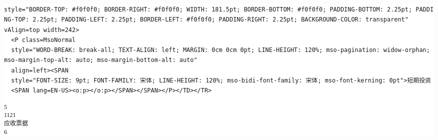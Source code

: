     style="BORDER-TOP: #f0f0f0; BORDER-RIGHT: #f0f0f0; WIDTH: 181.5pt; BORDER-BOTTOM: #f0f0f0; PADDING-BOTTOM: 2.25pt; PADDING-TOP: 2.25pt; PADDING-LEFT: 2.25pt; BORDER-LEFT: #f0f0f0; PADDING-RIGHT: 2.25pt; BACKGROUND-COLOR: transparent" 
    vAlign=top width=242>
      <P class=MsoNormal 
      style="WORD-BREAK: break-all; TEXT-ALIGN: left; MARGIN: 0cm 0cm 0pt; LINE-HEIGHT: 120%; mso-pagination: widow-orphan; mso-margin-top-alt: auto; mso-margin-bottom-alt: auto" 
      align=left><SPAN 
      style="FONT-SIZE: 9pt; FONT-FAMILY: 宋体; LINE-HEIGHT: 120%; mso-bidi-font-family: 宋体; mso-font-kerning: 0pt">短期投资 
      <SPAN lang=EN-US><o:p></o:p></SPAN></SPAN></P></TD></TR>
  <TR style="mso-yfti-irow: 6">
    <TD 
    style="BORDER-TOP: #f0f0f0; BORDER-RIGHT: #f0f0f0; BORDER-BOTTOM: #f0f0f0; PADDING-BOTTOM: 2.25pt; PADDING-TOP: 2.25pt; PADDING-LEFT: 2.25pt; BORDER-LEFT: #f0f0f0; PADDING-RIGHT: 2.25pt; BACKGROUND-COLOR: transparent" 
    vAlign=top>
      <P class=MsoNormal 
      style="WORD-BREAK: break-all; TEXT-ALIGN: left; MARGIN: 0cm 0cm 0pt; LINE-HEIGHT: 120%; mso-pagination: widow-orphan; mso-margin-top-alt: auto; mso-margin-bottom-alt: auto" 
      align=left><SPAN lang=EN-US 
      style="FONT-SIZE: 9pt; FONT-FAMILY: 宋体; LINE-HEIGHT: 120%; mso-bidi-font-family: 宋体; mso-font-kerning: 0pt">5 
      <o:p></o:p></SPAN></P></TD>
    <TD 
    style="BORDER-TOP: #f0f0f0; BORDER-RIGHT: #f0f0f0; BORDER-BOTTOM: #f0f0f0; PADDING-BOTTOM: 2.25pt; PADDING-TOP: 2.25pt; PADDING-LEFT: 2.25pt; BORDER-LEFT: #f0f0f0; PADDING-RIGHT: 2.25pt; BACKGROUND-COLOR: transparent" 
    vAlign=top>
      <P class=MsoNormal 
      style="WORD-BREAK: break-all; TEXT-ALIGN: left; MARGIN: 0cm 0cm 0pt; LINE-HEIGHT: 120%; mso-pagination: widow-orphan; mso-margin-top-alt: auto; mso-margin-bottom-alt: auto" 
      align=left><SPAN lang=EN-US 
      style="FONT-SIZE: 9pt; FONT-FAMILY: 宋体; LINE-HEIGHT: 120%; mso-bidi-font-family: 宋体; mso-font-kerning: 0pt">1121 
      <o:p></o:p></SPAN></P></TD>
    <TD 
    style="BORDER-TOP: #f0f0f0; BORDER-RIGHT: #f0f0f0; WIDTH: 181.5pt; BORDER-BOTTOM: #f0f0f0; PADDING-BOTTOM: 2.25pt; PADDING-TOP: 2.25pt; PADDING-LEFT: 2.25pt; BORDER-LEFT: #f0f0f0; PADDING-RIGHT: 2.25pt; BACKGROUND-COLOR: transparent" 
    vAlign=top width=242>
      <P class=MsoNormal 
      style="WORD-BREAK: break-all; TEXT-ALIGN: left; MARGIN: 0cm 0cm 0pt; LINE-HEIGHT: 120%; mso-pagination: widow-orphan; mso-margin-top-alt: auto; mso-margin-bottom-alt: auto" 
      align=left><SPAN 
      style="FONT-SIZE: 9pt; FONT-FAMILY: 宋体; LINE-HEIGHT: 120%; mso-bidi-font-family: 宋体; mso-font-kerning: 0pt">应收票据 
      <SPAN lang=EN-US><o:p></o:p></SPAN></SPAN></P></TD></TR>
  <TR style="mso-yfti-irow: 7">
    <TD 
    style="BORDER-TOP: #f0f0f0; BORDER-RIGHT: #f0f0f0; BORDER-BOTTOM: #f0f0f0; PADDING-BOTTOM: 2.25pt; PADDING-TOP: 2.25pt; PADDING-LEFT: 2.25pt; BORDER-LEFT: #f0f0f0; PADDING-RIGHT: 2.25pt; BACKGROUND-COLOR: transparent" 
    vAlign=top>
      <P class=MsoNormal 
      style="WORD-BREAK: break-all; TEXT-ALIGN: left; MARGIN: 0cm 0cm 0pt; LINE-HEIGHT: 120%; mso-pagination: widow-orphan; mso-margin-top-alt: auto; mso-margin-bottom-alt: auto" 
      align=left><SPAN lang=EN-US 
      style="FONT-SIZE: 9pt; FONT-FAMILY: 宋体; LINE-HEIGHT: 120%; mso-bidi-font-family: 宋体; mso-font-kerning: 0pt">6 
      <o:p></o:p></SPAN></P></TD>
    <TD 